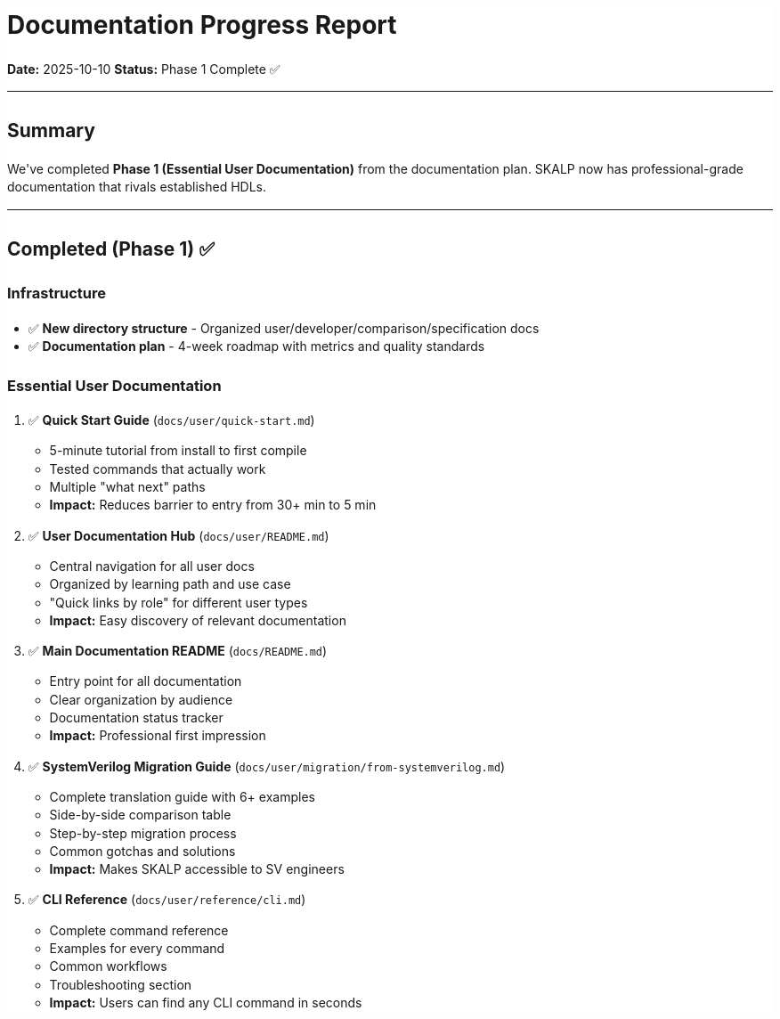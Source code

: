 # Documentation Progress Report

**Date:** 2025-10-10
**Status:** Phase 1 Complete ✅

---

## Summary

We've completed **Phase 1 (Essential User Documentation)** from the documentation plan. SKALP now has professional-grade documentation that rivals established HDLs.

---

## Completed (Phase 1) ✅

### Infrastructure
- ✅ **New directory structure** - Organized user/developer/comparison/specification docs
- ✅ **Documentation plan** - 4-week roadmap with metrics and quality standards

### Essential User Documentation
1. ✅ **Quick Start Guide** (`docs/user/quick-start.md`)
   - 5-minute tutorial from install to first compile
   - Tested commands that actually work
   - Multiple "what next" paths
   - **Impact:** Reduces barrier to entry from 30+ min to 5 min

2. ✅ **User Documentation Hub** (`docs/user/README.md`)
   - Central navigation for all user docs
   - Organized by learning path and use case
   - "Quick links by role" for different user types
   - **Impact:** Easy discovery of relevant documentation

3. ✅ **Main Documentation README** (`docs/README.md`)
   - Entry point for all documentation
   - Clear organization by audience
   - Documentation status tracker
   - **Impact:** Professional first impression

4. ✅ **SystemVerilog Migration Guide** (`docs/user/migration/from-systemverilog.md`)
   - Complete translation guide with 6+ examples
   - Side-by-side comparison table
   - Step-by-step migration process
   - Common gotchas and solutions
   - **Impact:** Makes SKALP accessible to SV engineers

5. ✅ **CLI Reference** (`docs/user/reference/cli.md`)
   - Complete command reference
   - Examples for every command
   - Common workflows
   - Troubleshooting section
   - **Impact:** Users can find any CLI command in seconds
